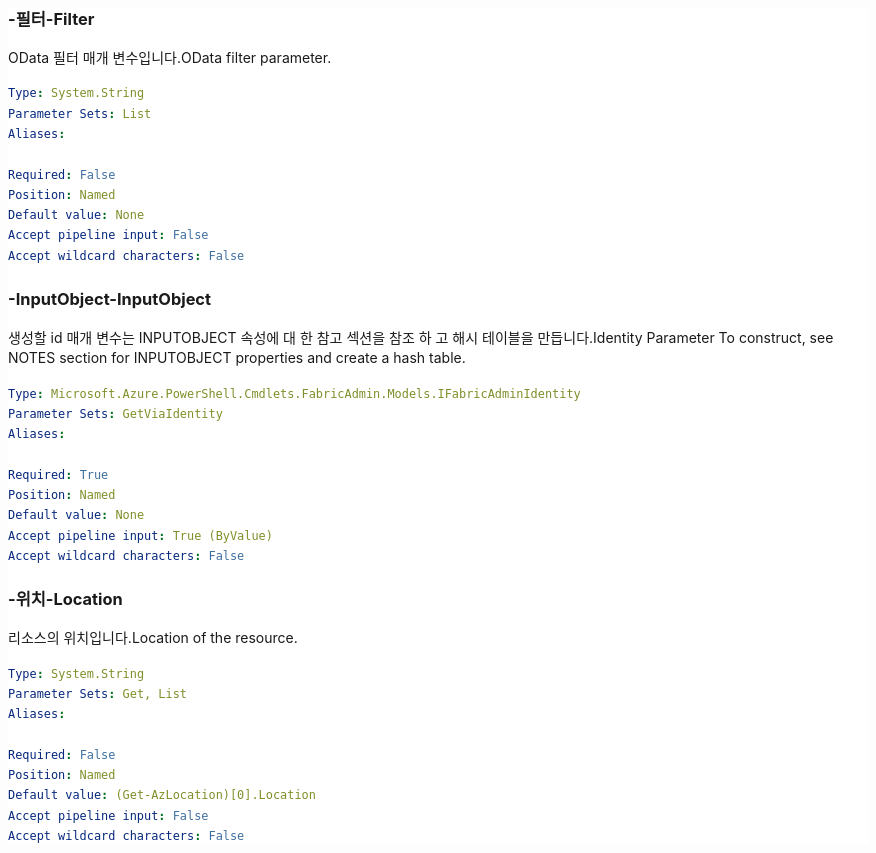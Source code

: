 ### <span data-ttu-id="e7f73-118">-필터</span><span class="sxs-lookup"><span data-stu-id="e7f73-118">-Filter</span></span>
<span data-ttu-id="e7f73-119">OData 필터 매개 변수입니다.</span><span class="sxs-lookup"><span data-stu-id="e7f73-119">OData filter parameter.</span></span>

```yaml
Type: System.String
Parameter Sets: List
Aliases:

Required: False
Position: Named
Default value: None
Accept pipeline input: False
Accept wildcard characters: False

```

### <span data-ttu-id="e7f73-120">-InputObject</span><span class="sxs-lookup"><span data-stu-id="e7f73-120">-InputObject</span></span>
<span data-ttu-id="e7f73-121">생성할 id 매개 변수는 INPUTOBJECT 속성에 대 한 참고 섹션을 참조 하 고 해시 테이블을 만듭니다.</span><span class="sxs-lookup"><span data-stu-id="e7f73-121">Identity Parameter To construct, see NOTES section for INPUTOBJECT properties and create a hash table.</span></span>

```yaml
Type: Microsoft.Azure.PowerShell.Cmdlets.FabricAdmin.Models.IFabricAdminIdentity
Parameter Sets: GetViaIdentity
Aliases:

Required: True
Position: Named
Default value: None
Accept pipeline input: True (ByValue)
Accept wildcard characters: False

```

### <span data-ttu-id="e7f73-122">-위치</span><span class="sxs-lookup"><span data-stu-id="e7f73-122">-Location</span></span>
<span data-ttu-id="e7f73-123">리소스의 위치입니다.</span><span class="sxs-lookup"><span data-stu-id="e7f73-123">Location of the resource.</span></span>

```yaml
Type: System.String
Parameter Sets: Get, List
Aliases:

Required: False
Position: Named
Default value: (Get-AzLocation)[0].Location
Accept pipeline input: False
Accept wildcard characters: False

```
